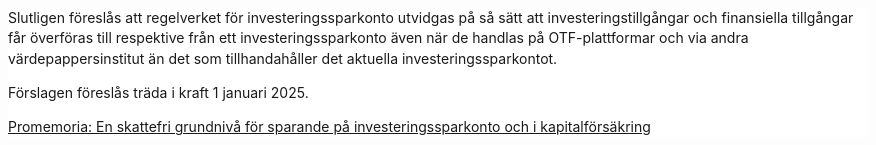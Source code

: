 Slutligen föreslås att regelverket för investeringssparkonto utvidgas på så sätt att investerings­tillgångar och finansiella tillgångar får överföras till respektive från ett investeringssparkonto även när de handlas på OTF-plattformar och via andra värdepappersinstitut än det som tillhandahåller det aktuella investeringssparkontot.

Förslagen föreslås träda i kraft 1 januari 2025.

[Promemoria: En skattefri grundnivå för sparande på investeringssparkonto och i kapitalförsäkring](/rattsliga-dokument/departementsserien-och-promemorior/2023/12/en-skattefri-grundniva-for-sparande-pa-investeringssparkonto-och-i-kapitalforsakring/)
